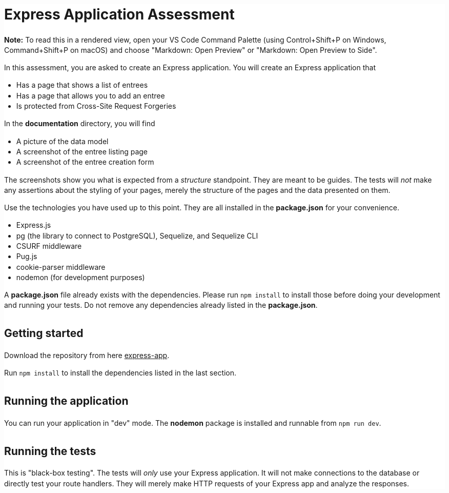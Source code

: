 # Express Application Assessment

**Note:** To read this in a rendered view, open your VS Code Command Palette
(using Control+Shift+P on Windows, Command+Shift+P on macOS) and choose
"Markdown: Open Preview" or "Markdown: Open Preview to Side".

In this assessment, you are asked to create an Express application. You will
create an Express application that

* Has a page that shows a list of entrees
* Has a page that allows you to add an entree
* Is protected from Cross-Site Request Forgeries

In the **documentation** directory, you will find

* A picture of the data model
* A screenshot of the entree listing page
* A screenshot of the entree creation form

The screenshots show you what is expected from a _structure_ standpoint. They
are meant to be guides. The tests will _not_ make any assertions about the
styling of your pages, merely the structure of the pages and the data presented
on them.

Use the technologies you have used up to this point. They are all installed in
the **package.json** for your convenience.

* Express.js
* pg (the library to connect to PostgreSQL), Sequelize, and Sequelize CLI
* CSURF middleware
* Pug.js
* cookie-parser middleware
* nodemon (for development purposes)

A **package.json** file already exists with the dependencies. Please run `npm
install` to install those before doing your development and running your tests.
Do not remove any dependencies already listed in the **package.json**.

## Getting started

Download the repository from here [express-app].

Run `npm install` to install the dependencies listed in the last section.

## Running the application

You can run your application in "dev" mode. The **nodemon** package is installed
and runnable from `npm run dev`.

## Running the tests

This is "black-box testing". The tests will _only_ use your Express application.
It will not make connections to the database or directly test your route
handlers. They will merely make HTTP requests of your Express app and analyze
the responses.


[data model]: https://appacademy-open-assets.s3-us-west-1.amazonaws.com/Modular-Curriculum/content/express/assessments/version-a-v2/assets/express-application-assessment-data-model.png
[New entree form]: https://appacademy-open-assets.s3-us-west-1.amazonaws.com/Modular-Curriculum/content/express/assessments/version-a-v2/assets/express-application-assessment-entree-creation-form.png
[New entree form with expanded dropdown]: https://appacademy-open-assets.s3-us-west-1.amazonaws.com/Modular-Curriculum/content/express/assessments/version-a-v2/assets/express-application-assessment-entree-creation-form-with-dropdown.png
[main entree page]: https://appacademy-open-assets.s3-us-west-1.amazonaws.com/Modular-Curriculum/content/express/assessments/version-a-v2/assets/express-application-assessment-main-entrees-page.png
[express-app]: https://github.com/appacademy/assessment-for-week-11-version-a-express-app